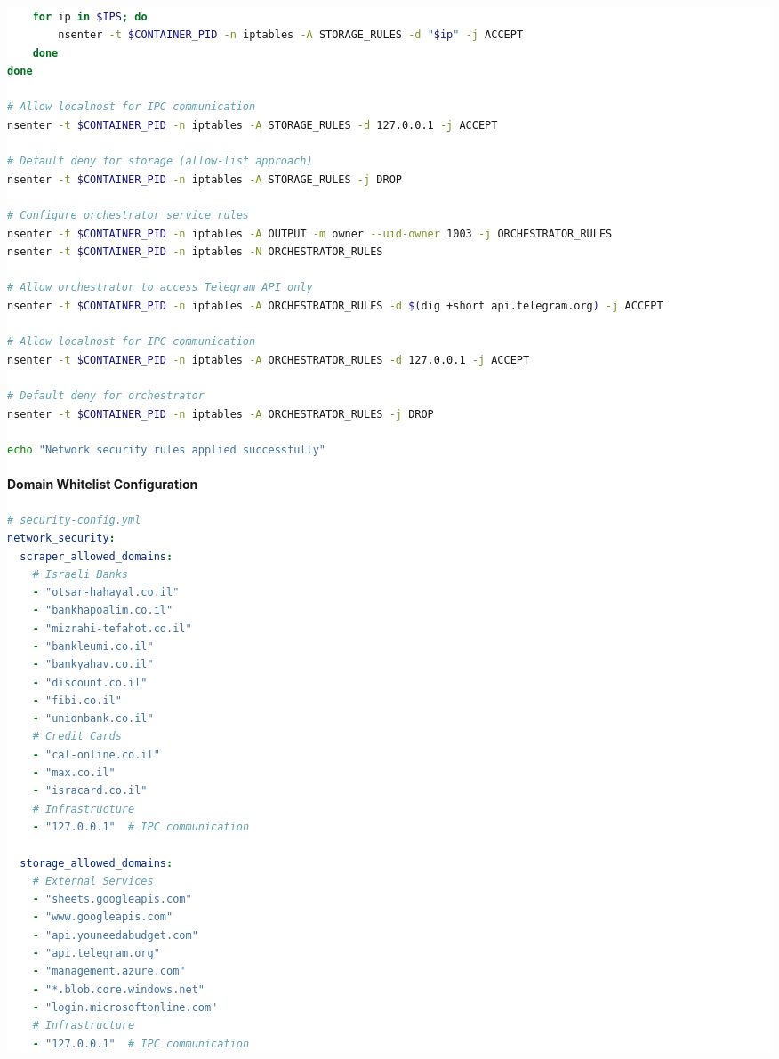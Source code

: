 ```bash
    for ip in $IPS; do
        nsenter -t $CONTAINER_PID -n iptables -A STORAGE_RULES -d "$ip" -j ACCEPT
    done
done

# Allow localhost for IPC communication
nsenter -t $CONTAINER_PID -n iptables -A STORAGE_RULES -d 127.0.0.1 -j ACCEPT

# Default deny for storage (allow-list approach) 
nsenter -t $CONTAINER_PID -n iptables -A STORAGE_RULES -j DROP

# Configure orchestrator service rules
nsenter -t $CONTAINER_PID -n iptables -A OUTPUT -m owner --uid-owner 1003 -j ORCHESTRATOR_RULES
nsenter -t $CONTAINER_PID -n iptables -N ORCHESTRATOR_RULES

# Allow orchestrator to access Telegram API only
nsenter -t $CONTAINER_PID -n iptables -A ORCHESTRATOR_RULES -d $(dig +short api.telegram.org) -j ACCEPT

# Allow localhost for IPC communication
nsenter -t $CONTAINER_PID -n iptables -A ORCHESTRATOR_RULES -d 127.0.0.1 -j ACCEPT

# Default deny for orchestrator
nsenter -t $CONTAINER_PID -n iptables -A ORCHESTRATOR_RULES -j DROP

echo "Network security rules applied successfully"
```

#### Domain Whitelist Configuration

```yaml
# security-config.yml
network_security:
  scraper_allowed_domains:
    # Israeli Banks
    - "otsar-hahayal.co.il"
    - "bankhapoalim.co.il"
    - "mizrahi-tefahot.co.il" 
    - "bankleumi.co.il"
    - "bankyahav.co.il"
    - "discount.co.il"
    - "fibi.co.il"
    - "unionbank.co.il"
    # Credit Cards
    - "cal-online.co.il"
    - "max.co.il"
    - "isracard.co.il"
    # Infrastructure
    - "127.0.0.1"  # IPC communication
    
  storage_allowed_domains:
    # External Services  
    - "sheets.googleapis.com"
    - "www.googleapis.com"
    - "api.youneedabudget.com"
    - "api.telegram.org"
    - "management.azure.com"
    - "*.blob.core.windows.net"
    - "login.microsoftonline.com"
    # Infrastructure  
    - "127.0.0.1"  # IPC communication
```
